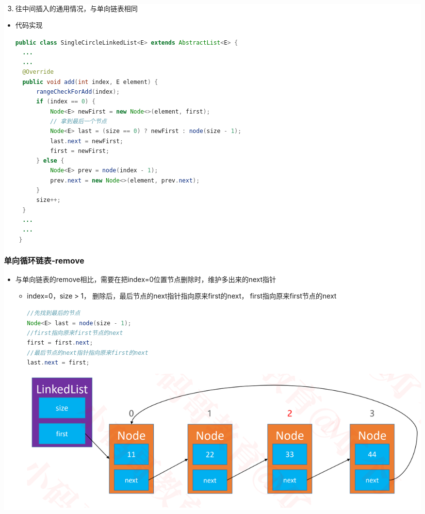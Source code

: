   3. 往中间插入的通用情况，与单向链表相同

+ 代码实现

  ```java
  public class SingleCircleLinkedList<E> extends AbstractList<E> {
    ...
    ...
    @Override
  	public void add(int index, E element) {
  		rangeCheckForAdd(index);
  		if (index == 0) {
  			Node<E> newFirst = new Node<>(element, first);
  			// 拿到最后一个节点
  			Node<E> last = (size == 0) ? newFirst : node(size - 1);
  			last.next = newFirst;
  			first = newFirst;
  		} else {
  			Node<E> prev = node(index - 1);
  			prev.next = new Node<>(element, prev.next);
  		}
  		size++;
  	}
    ...
    ...
   }
  ```

### 单向循环链表-remove

+ 与单向链表的remove相比，需要在把index=0位置节点删除时，维护多出来的next指针

  - index=0，size > 1， 删除后，最后节点的next指针指向原来first的next， first指向原来first节点的next

    ```java
    //先找到最后的节点
    Node<E> last = node(size - 1);
    //first指向原来first节点的next
    first = first.next;
    //最后节点的next指针指向原来first的next
    last.next = first;
    ```

    ![](./images/链表51.png)

